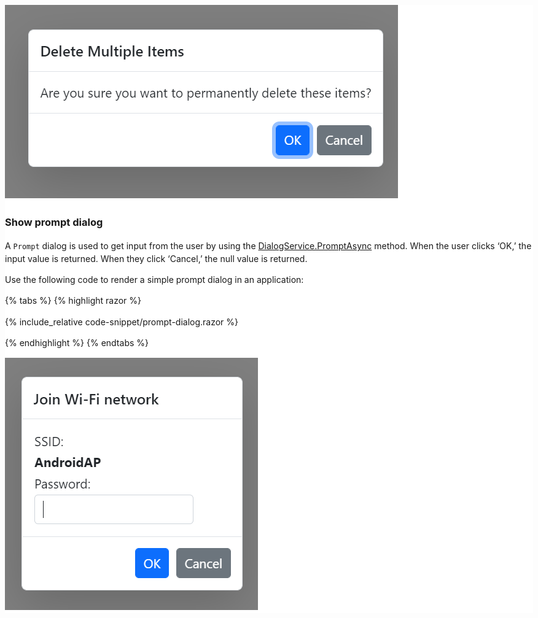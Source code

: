 ![Confirm Dialog](./images/blazor-confirm-dialog.png)

### Show prompt dialog

A `Prompt` dialog is used to get input from the user by using the [DialogService.PromptAsync](https://help.syncfusion.com/cr/blazor/Syncfusion.Blazor.Popups.SfDialogService.html#Syncfusion_Blazor_Popups_SfDialogService_PromptAsync_System_String_System_String_Syncfusion_Blazor_Popups_DialogOptions_) method. When the user clicks ‘OK,’ the input value is returned. When they click ‘Cancel,’ the null value is returned.

Use the following code to render a simple prompt dialog in an application:

{% tabs %}
{% highlight razor %}

{% include_relative code-snippet/prompt-dialog.razor %}

{% endhighlight %}
{% endtabs %}

![Prompt Dialog](./images/blazor-prompt-dialog.png)


